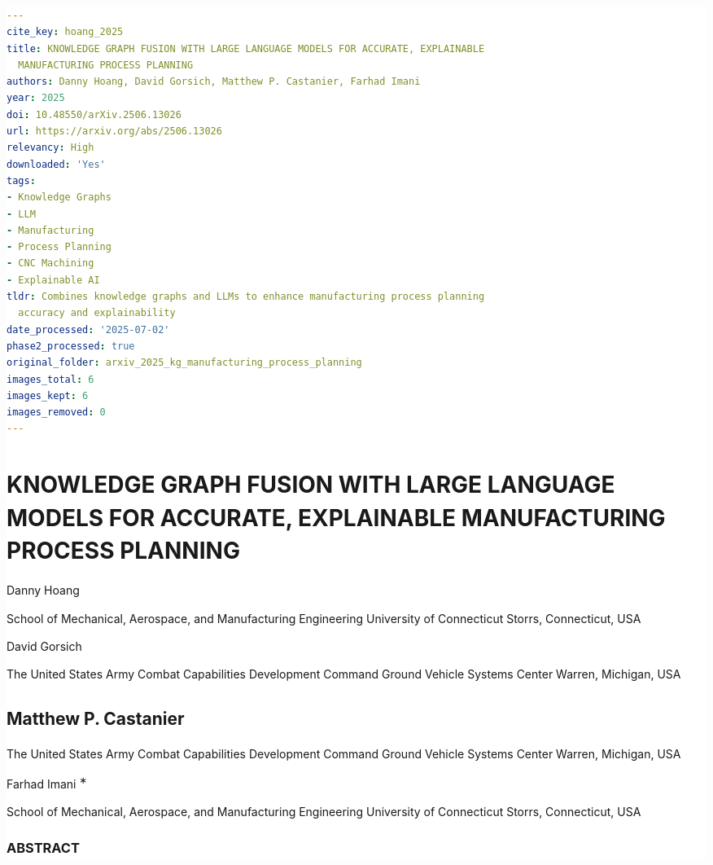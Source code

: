 ```yaml
---
cite_key: hoang_2025
title: KNOWLEDGE GRAPH FUSION WITH LARGE LANGUAGE MODELS FOR ACCURATE, EXPLAINABLE
  MANUFACTURING PROCESS PLANNING
authors: Danny Hoang, David Gorsich, Matthew P. Castanier, Farhad Imani
year: 2025
doi: 10.48550/arXiv.2506.13026
url: https://arxiv.org/abs/2506.13026
relevancy: High
downloaded: 'Yes'
tags:
- Knowledge Graphs
- LLM
- Manufacturing
- Process Planning
- CNC Machining
- Explainable AI
tldr: Combines knowledge graphs and LLMs to enhance manufacturing process planning
  accuracy and explainability
date_processed: '2025-07-02'
phase2_processed: true
original_folder: arxiv_2025_kg_manufacturing_process_planning
images_total: 6
images_kept: 6
images_removed: 0
---
```


# KNOWLEDGE GRAPH FUSION WITH LARGE LANGUAGE MODELS FOR ACCURATE, EXPLAINABLE MANUFACTURING PROCESS PLANNING

Danny Hoang

School of Mechanical, Aerospace, and Manufacturing Engineering University of Connecticut Storrs, Connecticut, USA

David Gorsich

The United States Army Combat Capabilities Development Command Ground Vehicle Systems Center Warren, Michigan, USA

## Matthew P. Castanier

The United States Army Combat Capabilities Development Command Ground Vehicle Systems Center Warren, Michigan, USA

Farhad Imani <sup>∗</sup>

School of Mechanical, Aerospace, and Manufacturing Engineering University of Connecticut Storrs, Connecticut, USA

### ABSTRACT
